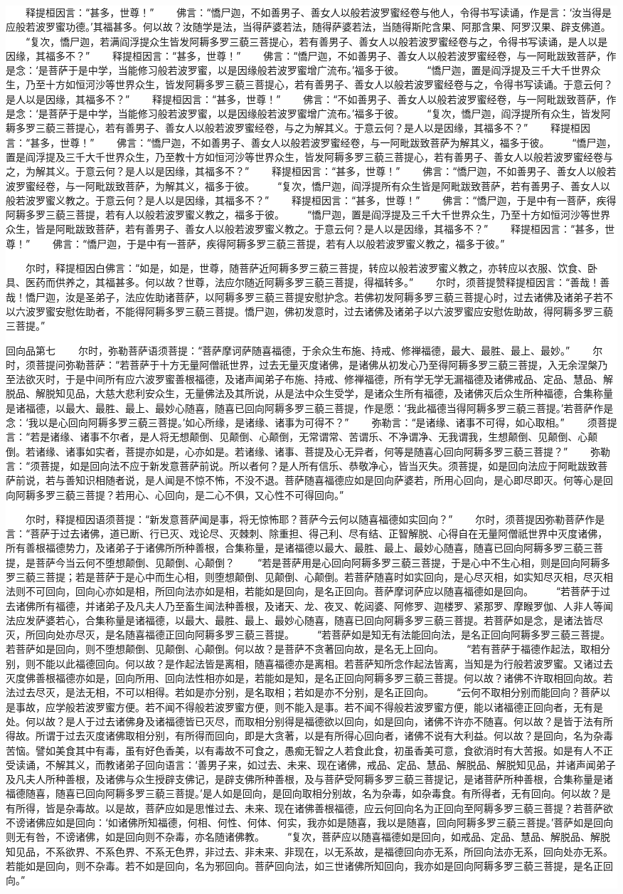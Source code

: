 　　释提桓因言：“甚多，世尊！”
　　佛言：“憍尸迦，不如善男子、善女人以般若波罗蜜经卷与他人，令得书写读诵，作是言：‘汝当得是应般若波罗蜜功德。’其福甚多。何以故？汝随学是法，当得萨婆若法，随得萨婆若法，当随得斯陀含果、阿那含果、阿罗汉果、辟支佛道。
　　“复次，憍尸迦，若满阎浮提众生皆发阿耨多罗三藐三菩提心，若有善男子、善女人以般若波罗蜜经卷与之，令得书写读诵，是人以是因缘，其福多不？”
　　释提桓因言：“甚多，世尊！”
　　佛言：“憍尸迦，不如善男子、善女人以般若波罗蜜经卷，与一阿毗跋致菩萨，作是念：‘是菩萨于是中学，当能修习般若波罗蜜，以是因缘般若波罗蜜增广流布。’福多于彼。
　　“憍尸迦，置是阎浮提及三千大千世界众生，乃至十方如恒河沙等世界众生，皆发阿耨多罗三藐三菩提心，若有善男子、善女人以般若波罗蜜经卷与之，令得书写读诵。于意云何？是人以是因缘，其福多不？”
　　释提桓因言：“甚多，世尊！”
　　佛言：“不如善男子、善女人以般若波罗蜜经卷，与一阿毗跋致菩萨，作是念：‘是菩萨于是中学，当能修习般若波罗蜜，以是因缘般若波罗蜜增广流布。’福多于彼。
　　“复次，憍尸迦，阎浮提所有众生，皆发阿耨多罗三藐三菩提心，若有善男子、善女人以般若波罗蜜经卷，与之为解其义。于意云何？是人以是因缘，其福多不？”
　　释提桓因言：“甚多，世尊！”
　　佛言：“憍尸迦，不如善男子、善女人以般若波罗蜜经卷，与一阿毗跋致菩萨为解其义，福多于彼。
　　“憍尸迦，置是阎浮提及三千大千世界众生，乃至教十方如恒河沙等世界众生，皆发阿耨多罗三藐三菩提心，若有善男子、善女人以般若波罗蜜经卷与之，为解其义。于意云何？是人以是因缘，其福多不？”
　　释提桓因言：“甚多，世尊！”
　　佛言：“憍尸迦，不如善男子、善女人以般若波罗蜜经卷，与一阿毗跋致菩萨，为解其义，福多于彼。
　　“复次，憍尸迦，阎浮提所有众生皆是阿毗跋致菩萨，若有善男子、善女人以般若波罗蜜义教之。于意云何？是人以是因缘，其福多不？”
　　释提桓因言：“甚多，世尊！”
　　佛言：“憍尸迦，于是中有一菩萨，疾得阿耨多罗三藐三菩提，若有人以般若波罗蜜义教之，福多于彼。
　　“憍尸迦，置是阎浮提及三千大千世界众生，乃至十方如恒河沙等世界众生，皆是阿毗跋致菩萨，若有善男子、善女人以般若波罗蜜义教之。于意云何？是人以是因缘，其福多不？”
　　释提桓因言：“甚多，世尊！”
　　佛言：“憍尸迦，于是中有一菩萨，疾得阿耨多罗三藐三菩提，若有人以般若波罗蜜义教之，福多于彼。”

　　尔时，释提桓因白佛言：“如是，如是，世尊，随菩萨近阿耨多罗三藐三菩提，转应以般若波罗蜜义教之，亦转应以衣服、饮食、卧具、医药而供养之，其福甚多。何以故？世尊，法应尔随近阿耨多罗三藐三菩提，得福转多。”
　　尔时，须菩提赞释提桓因言：“善哉！善哉！憍尸迦，汝是圣弟子，法应佐助诸菩萨，以阿耨多罗三藐三菩提安慰护念。若佛初发阿耨多罗三藐三菩提心时，过去诸佛及诸弟子若不以六波罗蜜安慰佐助者，不能得阿耨多罗三藐三菩提。憍尸迦，佛初发意时，过去诸佛及诸弟子以六波罗蜜应安慰佐助故，得阿耨多罗三藐三菩提。”

回向品第七
　　尔时，弥勒菩萨语须菩提：“菩萨摩诃萨随喜福德，于余众生布施、持戒、修禅福德，最大、最胜、最上、最妙。”
　　尔时，须菩提问弥勒菩萨：“若菩萨于十方无量阿僧祇世界，过去无量灭度诸佛，是诸佛从初发心乃至得阿耨多罗三藐三菩提，入无余涅槃乃至法欲灭时，于是中间所有应六波罗蜜善根福德，及诸声闻弟子布施、持戒、修禅福德，所有学无学无漏福德及诸佛戒品、定品、慧品、解脱品、解脱知见品，大慈大悲利安众生，无量佛法及其所说，从是法中众生受学，是诸众生所有福德，及诸佛灭后众生所种福德，合集称量是诸福德，以最大、最胜、最上、最妙心随喜，随喜已回向阿耨多罗三藐三菩提，作是愿：‘我此福德当得阿耨多罗三藐三菩提。’若菩萨作是念：‘我以是心回向阿耨多罗三藐三菩提。’如心所缘，是诸缘、诸事为可得不？”
　　弥勒言：“是诸缘、诸事不可得，如心取相。”
　　须菩提言：“若是诸缘、诸事不尔者，是人将无想颠倒、见颠倒、心颠倒，无常谓常、苦谓乐、不净谓净、无我谓我，生想颠倒、见颠倒、心颠倒。若诸缘、诸事如实者，菩提亦如是，心亦如是。若诸缘、诸事、菩提及心无异者，何等是随喜心回向阿耨多罗三藐三菩提？”
　　弥勒言：“须菩提，如是回向法不应于新发意菩萨前说。所以者何？是人所有信乐、恭敬净心，皆当灭失。须菩提，如是回向法应于阿毗跋致菩萨前说，若与善知识相随者说，是人闻是不惊不怖，不没不退。菩萨随喜福德应如是回向萨婆若，所用心回向，是心即尽即灭。何等心是回向阿耨多罗三藐三菩提？若用心、心回向，是二心不俱，又心性不可得回向。”

　　尔时，释提桓因语须菩提：“新发意菩萨闻是事，将无惊怖耶？菩萨今云何以随喜福德如实回向？”
　　尔时，须菩提因弥勒菩萨作是言：“菩萨于过去诸佛，道已断、行已灭、戏论尽、灭棘刺、除重担、得己利、尽有结、正智解脱、心得自在无量阿僧祇世界中灭度诸佛，所有善根福德势力，及诸弟子于诸佛所所种善根，合集称量，是诸福德以最大、最胜、最上、最妙心随喜，随喜已回向阿耨多罗三藐三菩提，是菩萨今当云何不堕想颠倒、见颠倒、心颠倒？
　　“若是菩萨用是心回向阿耨多罗三藐三菩提，于是心中不生心相，则是回向阿耨多罗三藐三菩提；若是菩萨于是心中而生心相，则堕想颠倒、见颠倒、心颠倒。若菩萨随喜时如实回向，是心尽灭相，如实知尽灭相，尽灭相法则不可回向，回向心亦如是相，所回向法亦如是相，若能如是回向，是名正回向。菩萨摩诃萨应以随喜福德如是回向。
　　“若菩萨于过去诸佛所有福德，并诸弟子及凡夫人乃至畜生闻法种善根，及诸天、龙、夜叉、乾闼婆、阿修罗、迦楼罗、紧那罗、摩睺罗伽、人非人等闻法应发萨婆若心，合集称量是诸福德，以最大、最胜、最上、最妙心随喜，随喜已回向阿耨多罗三藐三菩提。若菩萨如是念，是诸法皆尽灭，所回向处亦尽灭，是名随喜福德正回向阿耨多罗三藐三菩提。
　　“若菩萨如是知无有法能回向法，是名正回向阿耨多罗三藐三菩提。若菩萨如是回向，则不堕想颠倒、见颠倒、心颠倒。何以故？是菩萨不贪著回向故，是名无上回向。
　　“若有菩萨于福德作起法，取相分别，则不能以此福德回向。何以故？是作起法皆是离相，随喜福德亦是离相。若菩萨知所念作起法皆离，当知是为行般若波罗蜜。又诸过去灭度佛善根福德亦如是，回向所用、回向法性相亦如是，若能如是知，是名正回向阿耨多罗三藐三菩提。何以故？诸佛不许取相回向故。若法过去尽灭，是法无相，不可以相得。若如是亦分别，是名取相；若如是亦不分别，是名正回向。
　　“云何不取相分别而能回向？菩萨以是事故，应学般若波罗蜜方便。若不闻不得般若波罗蜜方便，则不能入是事。若不闻不得般若波罗蜜方便，能以诸福德正回向者，无有是处。何以故？是人于过去诸佛身及诸福德皆已灭尽，而取相分别得是福德欲以回向，如是回向，诸佛不许亦不随喜。何以故？是皆于法有所得故。所谓于过去灭度诸佛取相分别，有所得而回向，即是大贪著，以是有所得心回向者，诸佛不说有大利益。何以故？是回向，名为杂毒苦恼。譬如美食其中有毒，虽有好色香美，以有毒故不可食之，愚痴无智之人若食此食，初虽香美可意，食欲消时有大苦报。如是有人不正受读诵，不解其义，而教诸弟子回向语言：‘善男子来，如过去、未来、现在诸佛，戒品、定品、慧品、解脱品、解脱知见品，并诸声闻弟子及凡夫人所种善根，及诸佛与众生授辟支佛记，是辟支佛所种善根，及与菩萨受阿耨多罗三藐三菩提记，是诸菩萨所种善根，合集称量是诸福德随喜，随喜已回向阿耨多罗三藐三菩提。’是人如是回向，是回向取相分别故，名为杂毒，如杂毒食。有所得者，无有回向。何以故？是有所得，皆是杂毒故。以是故，菩萨应如是思惟过去、未来、现在诸佛善根福德，应云何回向名为正回向至阿耨多罗三藐三菩提？若菩萨欲不谤诸佛应如是回向：‘如诸佛所知福德，何相、何性、何体、何实，我亦如是随喜，我以是随喜，回向阿耨多罗三藐三菩提。’菩萨如是回向则无有咎，不谤诸佛，如是回向则不杂毒，亦名随诸佛教。
　　“复次，菩萨应以随喜福德如是回向，如戒品、定品、慧品、解脱品、解脱知见品，不系欲界、不系色界、不系无色界，非过去、非未来、非现在，以无系故，是福德回向亦无系，所回向法亦无系，回向处亦无系。若能如是回向，则不杂毒。若不如是回向，名为邪回向。菩萨回向法，如三世诸佛所知回向，我亦如是回向阿耨多罗三藐三菩提，是名正回向。”
